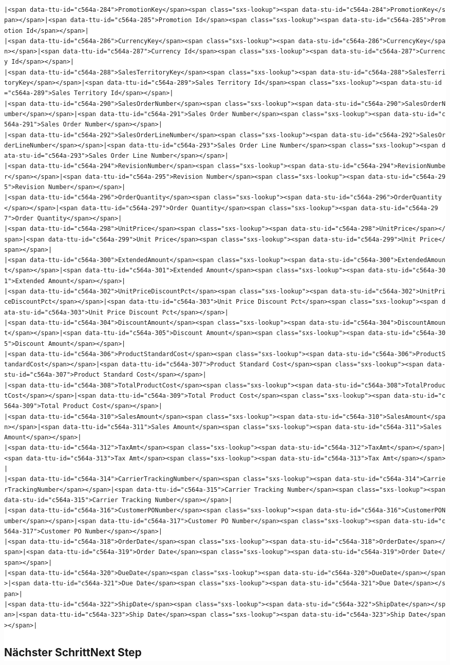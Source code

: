     |<span data-ttu-id="c564a-284">PromotionKey</span><span class="sxs-lookup"><span data-stu-id="c564a-284">PromotionKey</span></span>|<span data-ttu-id="c564a-285">Promotion Id</span><span class="sxs-lookup"><span data-stu-id="c564a-285">Promotion Id</span></span>|  
    |<span data-ttu-id="c564a-286">CurrencyKey</span><span class="sxs-lookup"><span data-stu-id="c564a-286">CurrencyKey</span></span>|<span data-ttu-id="c564a-287">Currency Id</span><span class="sxs-lookup"><span data-stu-id="c564a-287">Currency Id</span></span>|  
    |<span data-ttu-id="c564a-288">SalesTerritoryKey</span><span class="sxs-lookup"><span data-stu-id="c564a-288">SalesTerritoryKey</span></span>|<span data-ttu-id="c564a-289">Sales Territory Id</span><span class="sxs-lookup"><span data-stu-id="c564a-289">Sales Territory Id</span></span>|  
    |<span data-ttu-id="c564a-290">SalesOrderNumber</span><span class="sxs-lookup"><span data-stu-id="c564a-290">SalesOrderNumber</span></span>|<span data-ttu-id="c564a-291">Sales Order Number</span><span class="sxs-lookup"><span data-stu-id="c564a-291">Sales Order Number</span></span>|  
    |<span data-ttu-id="c564a-292">SalesOrderLineNumber</span><span class="sxs-lookup"><span data-stu-id="c564a-292">SalesOrderLineNumber</span></span>|<span data-ttu-id="c564a-293">Sales Order Line Number</span><span class="sxs-lookup"><span data-stu-id="c564a-293">Sales Order Line Number</span></span>|  
    |<span data-ttu-id="c564a-294">RevisionNumber</span><span class="sxs-lookup"><span data-stu-id="c564a-294">RevisionNumber</span></span>|<span data-ttu-id="c564a-295">Revision Number</span><span class="sxs-lookup"><span data-stu-id="c564a-295">Revision Number</span></span>|  
    |<span data-ttu-id="c564a-296">OrderQuantity</span><span class="sxs-lookup"><span data-stu-id="c564a-296">OrderQuantity</span></span>|<span data-ttu-id="c564a-297">Order Quantity</span><span class="sxs-lookup"><span data-stu-id="c564a-297">Order Quantity</span></span>|  
    |<span data-ttu-id="c564a-298">UnitPrice</span><span class="sxs-lookup"><span data-stu-id="c564a-298">UnitPrice</span></span>|<span data-ttu-id="c564a-299">Unit Price</span><span class="sxs-lookup"><span data-stu-id="c564a-299">Unit Price</span></span>|  
    |<span data-ttu-id="c564a-300">ExtendedAmount</span><span class="sxs-lookup"><span data-stu-id="c564a-300">ExtendedAmount</span></span>|<span data-ttu-id="c564a-301">Extended Amount</span><span class="sxs-lookup"><span data-stu-id="c564a-301">Extended Amount</span></span>|  
    |<span data-ttu-id="c564a-302">UnitPriceDiscountPct</span><span class="sxs-lookup"><span data-stu-id="c564a-302">UnitPriceDiscountPct</span></span>|<span data-ttu-id="c564a-303">Unit Price Discount Pct</span><span class="sxs-lookup"><span data-stu-id="c564a-303">Unit Price Discount Pct</span></span>|  
    |<span data-ttu-id="c564a-304">DiscountAmount</span><span class="sxs-lookup"><span data-stu-id="c564a-304">DiscountAmount</span></span>|<span data-ttu-id="c564a-305">Discount Amount</span><span class="sxs-lookup"><span data-stu-id="c564a-305">Discount Amount</span></span>|  
    |<span data-ttu-id="c564a-306">ProductStandardCost</span><span class="sxs-lookup"><span data-stu-id="c564a-306">ProductStandardCost</span></span>|<span data-ttu-id="c564a-307">Product Standard Cost</span><span class="sxs-lookup"><span data-stu-id="c564a-307">Product Standard Cost</span></span>|  
    |<span data-ttu-id="c564a-308">TotalProductCost</span><span class="sxs-lookup"><span data-stu-id="c564a-308">TotalProductCost</span></span>|<span data-ttu-id="c564a-309">Total Product Cost</span><span class="sxs-lookup"><span data-stu-id="c564a-309">Total Product Cost</span></span>|  
    |<span data-ttu-id="c564a-310">SalesAmount</span><span class="sxs-lookup"><span data-stu-id="c564a-310">SalesAmount</span></span>|<span data-ttu-id="c564a-311">Sales Amount</span><span class="sxs-lookup"><span data-stu-id="c564a-311">Sales Amount</span></span>|  
    |<span data-ttu-id="c564a-312">TaxAmt</span><span class="sxs-lookup"><span data-stu-id="c564a-312">TaxAmt</span></span>|<span data-ttu-id="c564a-313">Tax Amt</span><span class="sxs-lookup"><span data-stu-id="c564a-313">Tax Amt</span></span>|  
    |<span data-ttu-id="c564a-314">CarrierTrackingNumber</span><span class="sxs-lookup"><span data-stu-id="c564a-314">CarrierTrackingNumber</span></span>|<span data-ttu-id="c564a-315">Carrier Tracking Number</span><span class="sxs-lookup"><span data-stu-id="c564a-315">Carrier Tracking Number</span></span>|  
    |<span data-ttu-id="c564a-316">CustomerPONumber</span><span class="sxs-lookup"><span data-stu-id="c564a-316">CustomerPONumber</span></span>|<span data-ttu-id="c564a-317">Customer PO Number</span><span class="sxs-lookup"><span data-stu-id="c564a-317">Customer PO Number</span></span>|  
    |<span data-ttu-id="c564a-318">OrderDate</span><span class="sxs-lookup"><span data-stu-id="c564a-318">OrderDate</span></span>|<span data-ttu-id="c564a-319">Order Date</span><span class="sxs-lookup"><span data-stu-id="c564a-319">Order Date</span></span>|  
    |<span data-ttu-id="c564a-320">DueDate</span><span class="sxs-lookup"><span data-stu-id="c564a-320">DueDate</span></span>|<span data-ttu-id="c564a-321">Due Date</span><span class="sxs-lookup"><span data-stu-id="c564a-321">Due Date</span></span>|  
    |<span data-ttu-id="c564a-322">ShipDate</span><span class="sxs-lookup"><span data-stu-id="c564a-322">ShipDate</span></span>|<span data-ttu-id="c564a-323">Ship Date</span><span class="sxs-lookup"><span data-stu-id="c564a-323">Ship Date</span></span>|  
  
## <a name="next-step"></a><span data-ttu-id="c564a-324">Nächster Schritt</span><span class="sxs-lookup"><span data-stu-id="c564a-324">Next Step</span></span>  